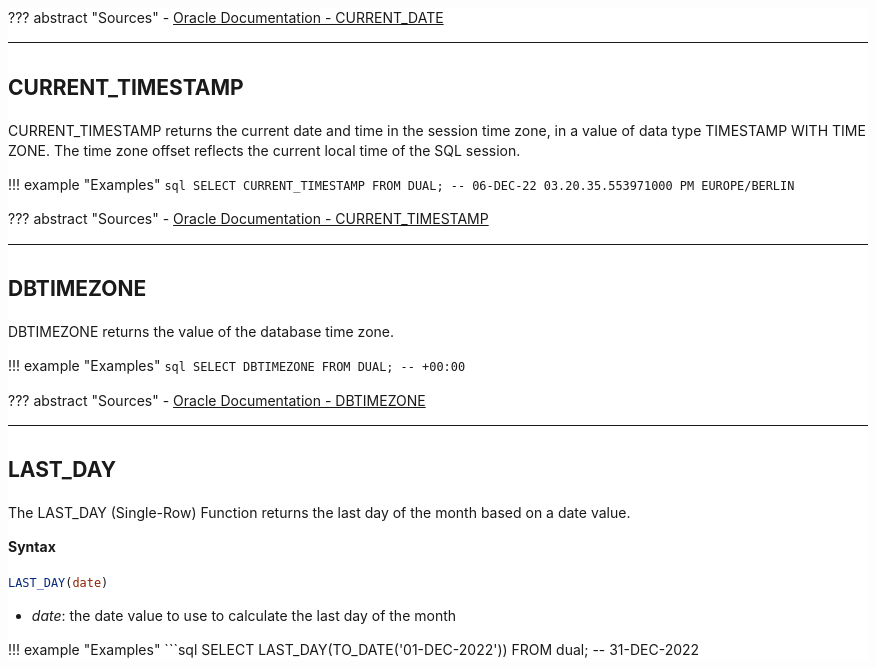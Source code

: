??? abstract "Sources"
    - [Oracle Documentation - CURRENT_DATE](https://docs.oracle.com/en/database/oracle/oracle-database/21/sqlrf/CURRENT_DATE.html)

---

## CURRENT_TIMESTAMP
CURRENT_TIMESTAMP returns the current date and time in the session time zone, in a value of data type TIMESTAMP WITH TIME ZONE. The time zone offset reflects the current local time of the SQL session.

!!! example "Examples"
    ```sql
    SELECT CURRENT_TIMESTAMP
    FROM DUAL;
    -- 06-DEC-22 03.20.35.553971000 PM EUROPE/BERLIN
    ```

??? abstract "Sources"
    - [Oracle Documentation - CURRENT_TIMESTAMP](https://docs.oracle.com/en/database/oracle/oracle-database/21/sqlrf/CURRENT_TIMESTAMP.html)

---

## DBTIMEZONE
DBTIMEZONE returns the value of the database time zone.

!!! example "Examples"
    ```sql
    SELECT DBTIMEZONE
    FROM DUAL;
    -- +00:00
    ```

??? abstract "Sources"
    - [Oracle Documentation - DBTIMEZONE](https://docs.oracle.com/en/database/oracle/oracle-database/21/sqlrf/DBTIMEZONE.html)

---

## LAST_DAY
The LAST_DAY (Single-Row) Function returns the last day of the month based on a date value.

**Syntax**
```sql
LAST_DAY(date)
```

- *date*: the date value to use to calculate the last day of the month

!!! example "Examples"
    ```sql
    SELECT LAST_DAY(TO_DATE('01-DEC-2022')) FROM dual;
    -- 31-DEC-2022
    